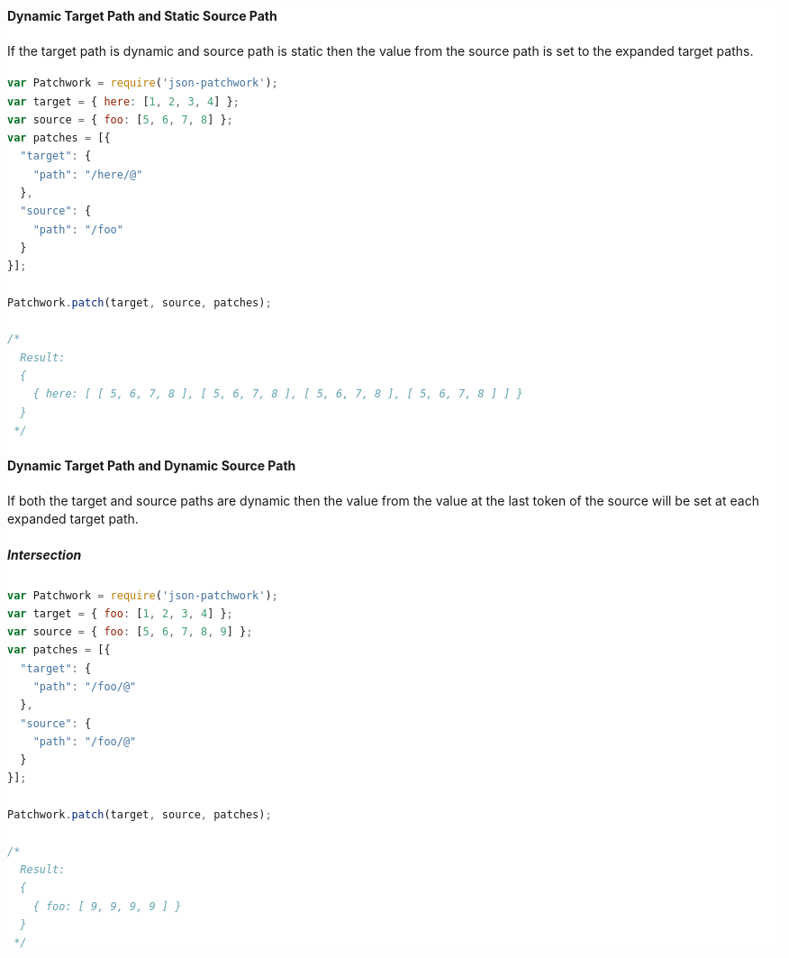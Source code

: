 #### Dynamic Target Path and Static Source Path
If the target path is dynamic and source path is static then the value from the source path is set to the
expanded target paths.

```javascript
var Patchwork = require('json-patchwork');
var target = { here: [1, 2, 3, 4] };
var source = { foo: [5, 6, 7, 8] };
var patches = [{
  "target": {
    "path": "/here/@"
  },
  "source": {
    "path": "/foo"
  }
}];

Patchwork.patch(target, source, patches);

/*
  Result:
  {
    { here: [ [ 5, 6, 7, 8 ], [ 5, 6, 7, 8 ], [ 5, 6, 7, 8 ], [ 5, 6, 7, 8 ] ] }
  }
 */
```

#### Dynamic Target Path and Dynamic Source Path
If both the target and source paths are dynamic then the value from the value at the last token
of the source will be set at each expanded target path.

##### Intersection
```javascript
var Patchwork = require('json-patchwork');
var target = { foo: [1, 2, 3, 4] };
var source = { foo: [5, 6, 7, 8, 9] };
var patches = [{
  "target": {
    "path": "/foo/@"
  },
  "source": {
    "path": "/foo/@"
  }
}];

Patchwork.patch(target, source, patches);

/*
  Result:
  {
    { foo: [ 9, 9, 9, 9 ] }
  }
 */
```
